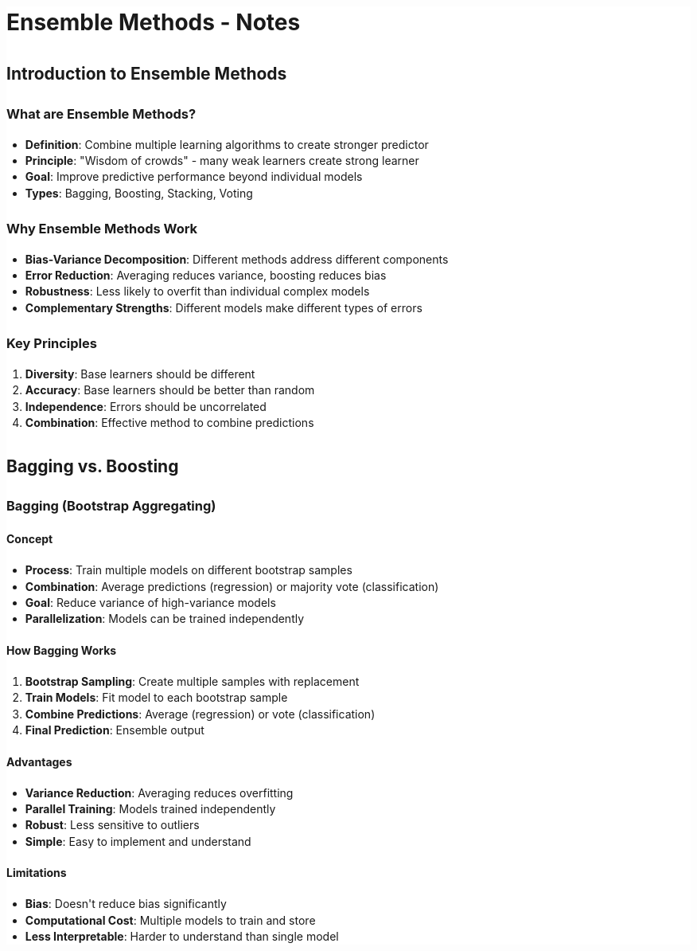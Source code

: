 # Ensemble Methods - Notes

## Introduction to Ensemble Methods

### What are Ensemble Methods?
- **Definition**: Combine multiple learning algorithms to create stronger predictor
- **Principle**: "Wisdom of crowds" - many weak learners create strong learner
- **Goal**: Improve predictive performance beyond individual models
- **Types**: Bagging, Boosting, Stacking, Voting

### Why Ensemble Methods Work
- **Bias-Variance Decomposition**: Different methods address different components
- **Error Reduction**: Averaging reduces variance, boosting reduces bias
- **Robustness**: Less likely to overfit than individual complex models
- **Complementary Strengths**: Different models make different types of errors

### Key Principles
1. **Diversity**: Base learners should be different
2. **Accuracy**: Base learners should be better than random
3. **Independence**: Errors should be uncorrelated
4. **Combination**: Effective method to combine predictions

## Bagging vs. Boosting

### Bagging (Bootstrap Aggregating)

#### Concept
- **Process**: Train multiple models on different bootstrap samples
- **Combination**: Average predictions (regression) or majority vote (classification)
- **Goal**: Reduce variance of high-variance models
- **Parallelization**: Models can be trained independently

#### How Bagging Works
1. **Bootstrap Sampling**: Create multiple samples with replacement
2. **Train Models**: Fit model to each bootstrap sample
3. **Combine Predictions**: Average (regression) or vote (classification)
4. **Final Prediction**: Ensemble output

#### Advantages
- **Variance Reduction**: Averaging reduces overfitting
- **Parallel Training**: Models trained independently
- **Robust**: Less sensitive to outliers
- **Simple**: Easy to implement and understand

#### Limitations
- **Bias**: Doesn't reduce bias significantly
- **Computational Cost**: Multiple models to train and store
- **Less Interpretable**: Harder to understand than single model
